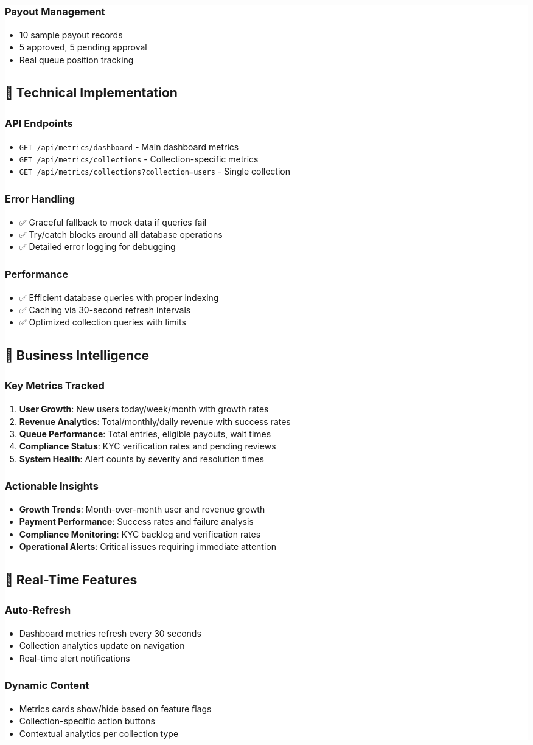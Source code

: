 ### **Payout Management**
- 10 sample payout records
- 5 approved, 5 pending approval
- Real queue position tracking

## 🔧 **Technical Implementation**

### **API Endpoints**
- `GET /api/metrics/dashboard` - Main dashboard metrics
- `GET /api/metrics/collections` - Collection-specific metrics
- `GET /api/metrics/collections?collection=users` - Single collection

### **Error Handling**
- ✅ Graceful fallback to mock data if queries fail
- ✅ Try/catch blocks around all database operations
- ✅ Detailed error logging for debugging

### **Performance**
- ✅ Efficient database queries with proper indexing
- ✅ Caching via 30-second refresh intervals
- ✅ Optimized collection queries with limits

## 🎯 **Business Intelligence**

### **Key Metrics Tracked**
1. **User Growth**: New users today/week/month with growth rates
2. **Revenue Analytics**: Total/monthly/daily revenue with success rates
3. **Queue Performance**: Total entries, eligible payouts, wait times
4. **Compliance Status**: KYC verification rates and pending reviews
5. **System Health**: Alert counts by severity and resolution times

### **Actionable Insights**
- **Growth Trends**: Month-over-month user and revenue growth
- **Payment Performance**: Success rates and failure analysis
- **Compliance Monitoring**: KYC backlog and verification rates
- **Operational Alerts**: Critical issues requiring immediate attention

## 🔄 **Real-Time Features**

### **Auto-Refresh**
- Dashboard metrics refresh every 30 seconds
- Collection analytics update on navigation
- Real-time alert notifications

### **Dynamic Content**
- Metrics cards show/hide based on feature flags
- Collection-specific action buttons
- Contextual analytics per collection type

